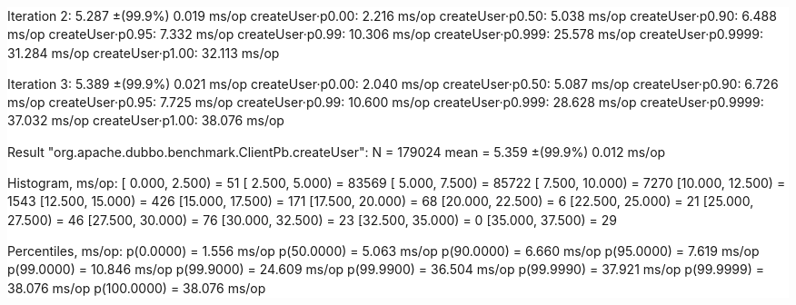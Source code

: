 Iteration   2: 5.287 ±(99.9%) 0.019 ms/op
                 createUser·p0.00:   2.216 ms/op
                 createUser·p0.50:   5.038 ms/op
                 createUser·p0.90:   6.488 ms/op
                 createUser·p0.95:   7.332 ms/op
                 createUser·p0.99:   10.306 ms/op
                 createUser·p0.999:  25.578 ms/op
                 createUser·p0.9999: 31.284 ms/op
                 createUser·p1.00:   32.113 ms/op

Iteration   3: 5.389 ±(99.9%) 0.021 ms/op
                 createUser·p0.00:   2.040 ms/op
                 createUser·p0.50:   5.087 ms/op
                 createUser·p0.90:   6.726 ms/op
                 createUser·p0.95:   7.725 ms/op
                 createUser·p0.99:   10.600 ms/op
                 createUser·p0.999:  28.628 ms/op
                 createUser·p0.9999: 37.032 ms/op
                 createUser·p1.00:   38.076 ms/op



Result "org.apache.dubbo.benchmark.ClientPb.createUser":
  N = 179024
  mean =      5.359 ±(99.9%) 0.012 ms/op

  Histogram, ms/op:
    [ 0.000,  2.500) = 51 
    [ 2.500,  5.000) = 83569 
    [ 5.000,  7.500) = 85722 
    [ 7.500, 10.000) = 7270 
    [10.000, 12.500) = 1543 
    [12.500, 15.000) = 426 
    [15.000, 17.500) = 171 
    [17.500, 20.000) = 68 
    [20.000, 22.500) = 6 
    [22.500, 25.000) = 21 
    [25.000, 27.500) = 46 
    [27.500, 30.000) = 76 
    [30.000, 32.500) = 23 
    [32.500, 35.000) = 0 
    [35.000, 37.500) = 29 

  Percentiles, ms/op:
      p(0.0000) =      1.556 ms/op
     p(50.0000) =      5.063 ms/op
     p(90.0000) =      6.660 ms/op
     p(95.0000) =      7.619 ms/op
     p(99.0000) =     10.846 ms/op
     p(99.9000) =     24.609 ms/op
     p(99.9900) =     36.504 ms/op
     p(99.9990) =     37.921 ms/op
     p(99.9999) =     38.076 ms/op
    p(100.0000) =     38.076 ms/op

